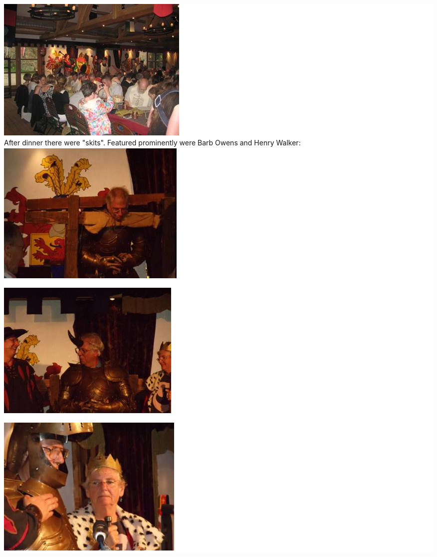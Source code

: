 ![ITiCSE-2011-1](../files/images/50yearsofSIGCSE/ITiCSE-2011-1.jpg)\
After dinner there were \"skits\". Featured prominently were Barb Owens
and Henry Walker:\
![ITiCSE-2011-2](../files/images/50yearsofSIGCSE/ITiCSE-2011-2.jpg)

![ITiCSE-2011-3](../files/images/50yearsofSIGCSE/ITiCSE-2011-3.jpg)

![ITiCSE-2011-4](../files/images/50yearsofSIGCSE/ITiCSE-2011-4.jpg)
